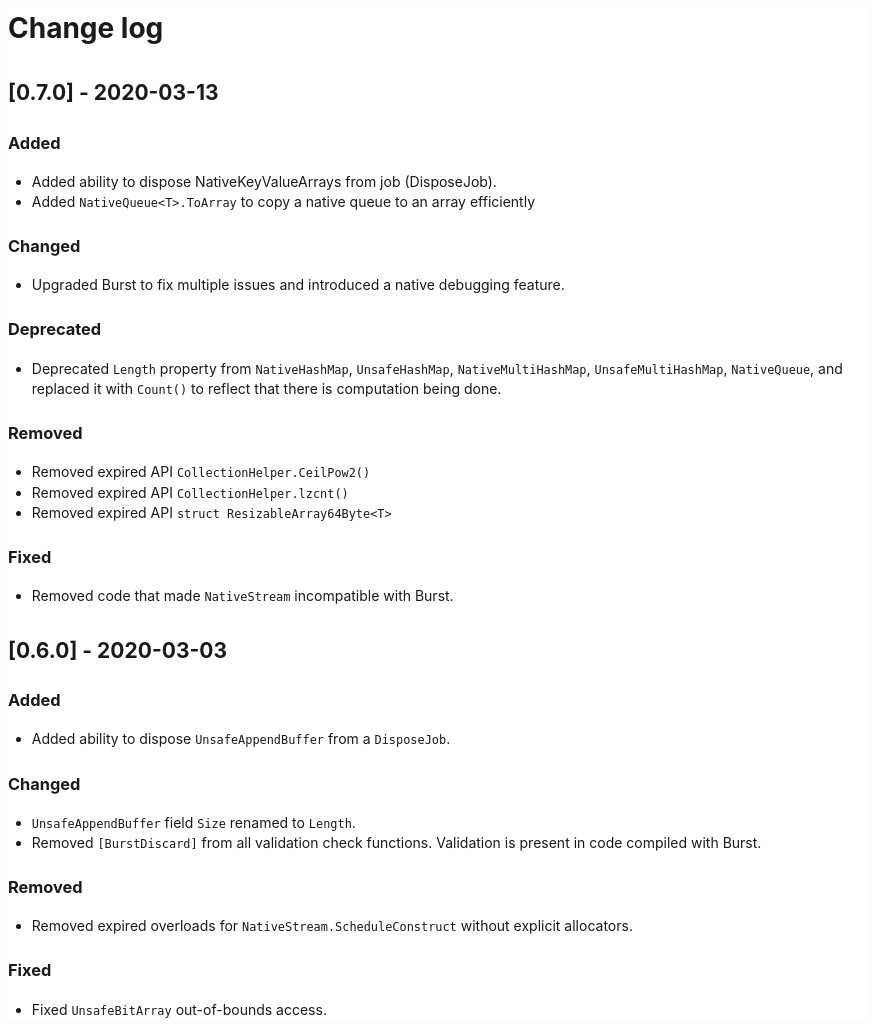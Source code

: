 # Change log

## [0.7.0] - 2020-03-13

### Added

 * Added ability to dispose NativeKeyValueArrays from job (DisposeJob).
 * Added `NativeQueue<T>.ToArray` to copy a native queue to an array efficiently

### Changed

 * Upgraded Burst to fix multiple issues and introduced a native debugging feature.

### Deprecated

 * Deprecated `Length` property from `NativeHashMap`, `UnsafeHashMap`, `NativeMultiHashMap`,
   `UnsafeMultiHashMap`, `NativeQueue`, and replaced it with `Count()` to reflect that there
   is computation being done.

### Removed

* Removed expired API `CollectionHelper.CeilPow2()`
* Removed expired API `CollectionHelper.lzcnt()`
* Removed expired API `struct ResizableArray64Byte<T>`

### Fixed

* Removed code that made `NativeStream` incompatible with Burst.


## [0.6.0] - 2020-03-03

### Added

 * Added ability to dispose `UnsafeAppendBuffer` from a `DisposeJob`.

### Changed

 * `UnsafeAppendBuffer` field `Size` renamed to `Length`.
 * Removed `[BurstDiscard]` from all validation check functions. Validation is present in code compiled with Burst.

### Removed

* Removed expired overloads for `NativeStream.ScheduleConstruct` without explicit allocators.

### Fixed

 * Fixed `UnsafeBitArray` out-of-bounds access.

